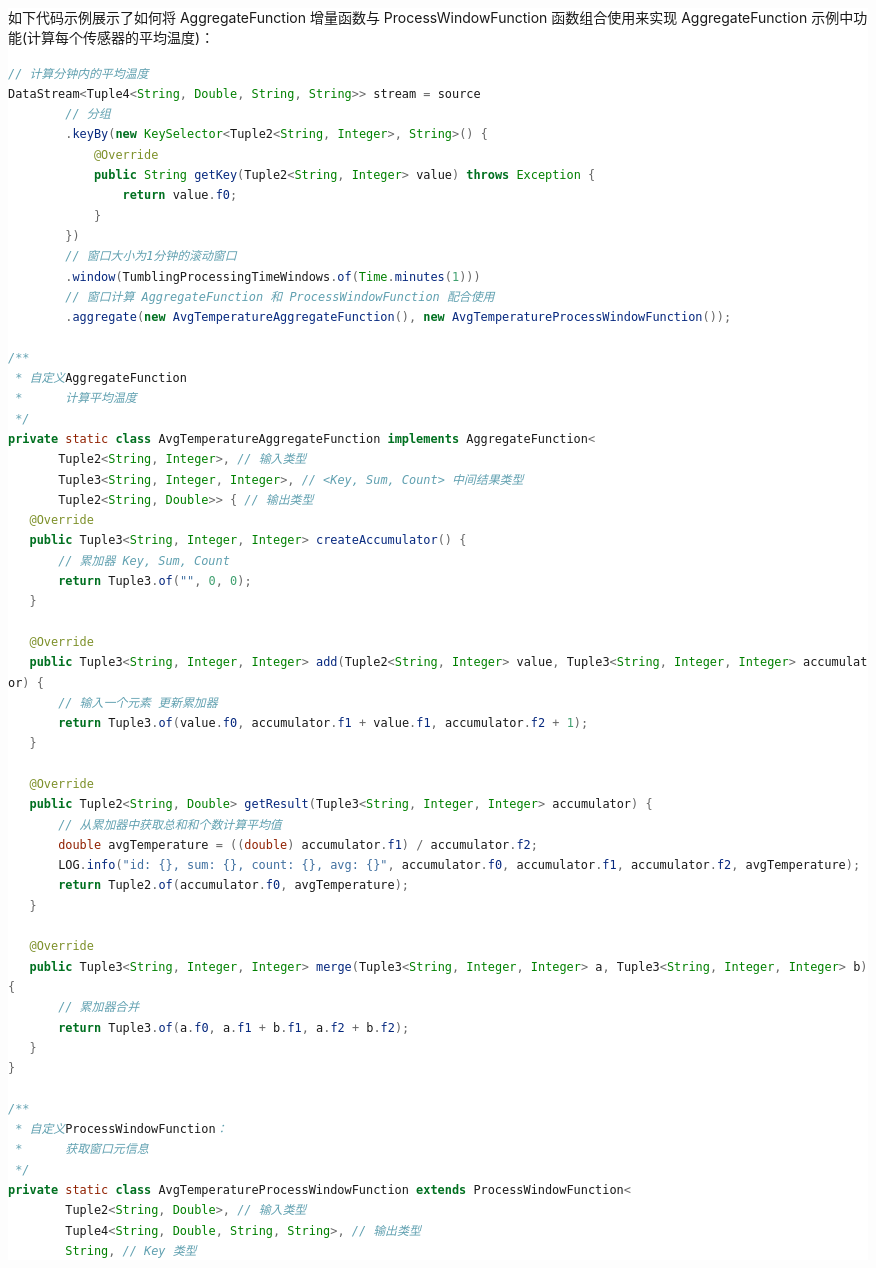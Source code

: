 如下代码示例展示了如何将 AggregateFunction 增量函数与 ProcessWindowFunction 函数组合使用来实现 AggregateFunction 示例中功能(计算每个传感器的平均温度)：
```java
// 计算分钟内的平均温度
DataStream<Tuple4<String, Double, String, String>> stream = source
        // 分组
        .keyBy(new KeySelector<Tuple2<String, Integer>, String>() {
            @Override
            public String getKey(Tuple2<String, Integer> value) throws Exception {
                return value.f0;
            }
        })
        // 窗口大小为1分钟的滚动窗口
        .window(TumblingProcessingTimeWindows.of(Time.minutes(1)))
        // 窗口计算 AggregateFunction 和 ProcessWindowFunction 配合使用
        .aggregate(new AvgTemperatureAggregateFunction(), new AvgTemperatureProcessWindowFunction());

/**
 * 自定义AggregateFunction
 *      计算平均温度
 */
private static class AvgTemperatureAggregateFunction implements AggregateFunction<
       Tuple2<String, Integer>, // 输入类型
       Tuple3<String, Integer, Integer>, // <Key, Sum, Count> 中间结果类型
       Tuple2<String, Double>> { // 输出类型
   @Override
   public Tuple3<String, Integer, Integer> createAccumulator() {
       // 累加器 Key, Sum, Count
       return Tuple3.of("", 0, 0);
   }

   @Override
   public Tuple3<String, Integer, Integer> add(Tuple2<String, Integer> value, Tuple3<String, Integer, Integer> accumulator) {
       // 输入一个元素 更新累加器
       return Tuple3.of(value.f0, accumulator.f1 + value.f1, accumulator.f2 + 1);
   }

   @Override
   public Tuple2<String, Double> getResult(Tuple3<String, Integer, Integer> accumulator) {
       // 从累加器中获取总和和个数计算平均值
       double avgTemperature = ((double) accumulator.f1) / accumulator.f2;
       LOG.info("id: {}, sum: {}, count: {}, avg: {}", accumulator.f0, accumulator.f1, accumulator.f2, avgTemperature);
       return Tuple2.of(accumulator.f0, avgTemperature);
   }

   @Override
   public Tuple3<String, Integer, Integer> merge(Tuple3<String, Integer, Integer> a, Tuple3<String, Integer, Integer> b) {
       // 累加器合并
       return Tuple3.of(a.f0, a.f1 + b.f1, a.f2 + b.f2);
   }
}

/**
 * 自定义ProcessWindowFunction：
 *      获取窗口元信息
 */
private static class AvgTemperatureProcessWindowFunction extends ProcessWindowFunction<
        Tuple2<String, Double>, // 输入类型
        Tuple4<String, Double, String, String>, // 输出类型
        String, // Key 类型
```